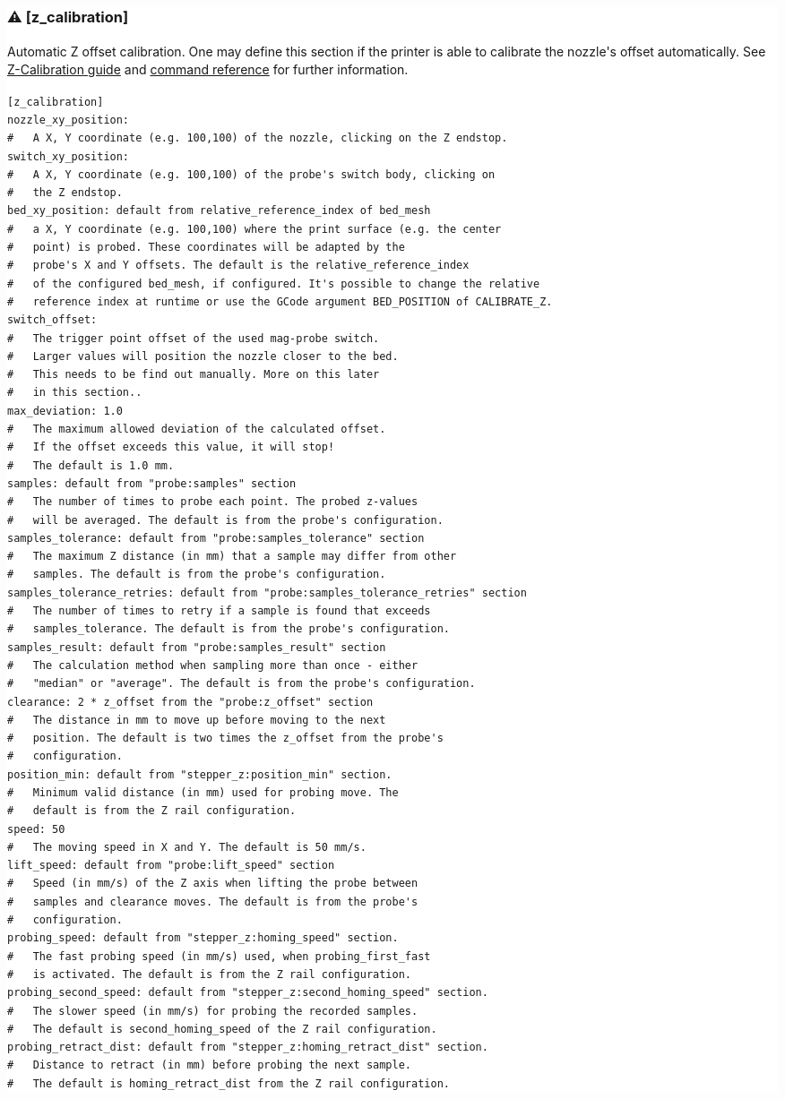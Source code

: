### ⚠️ [z_calibration]

Automatic Z offset calibration. One may define this section if the printer
is able to calibrate the nozzle's offset automatically. See
[Z-Calibration guide](Z_Calibration.md) and
[command reference](G-Codes.md#automatic-z-offset-calibration) for further
information.

```
[z_calibration]
nozzle_xy_position:
#   A X, Y coordinate (e.g. 100,100) of the nozzle, clicking on the Z endstop.
switch_xy_position:
#   A X, Y coordinate (e.g. 100,100) of the probe's switch body, clicking on
#   the Z endstop.
bed_xy_position: default from relative_reference_index of bed_mesh
#   a X, Y coordinate (e.g. 100,100) where the print surface (e.g. the center
#   point) is probed. These coordinates will be adapted by the
#   probe's X and Y offsets. The default is the relative_reference_index
#   of the configured bed_mesh, if configured. It's possible to change the relative
#   reference index at runtime or use the GCode argument BED_POSITION of CALIBRATE_Z.
switch_offset:
#   The trigger point offset of the used mag-probe switch.
#   Larger values will position the nozzle closer to the bed.
#   This needs to be find out manually. More on this later
#   in this section..
max_deviation: 1.0
#   The maximum allowed deviation of the calculated offset.
#   If the offset exceeds this value, it will stop!
#   The default is 1.0 mm.
samples: default from "probe:samples" section
#   The number of times to probe each point. The probed z-values
#   will be averaged. The default is from the probe's configuration.
samples_tolerance: default from "probe:samples_tolerance" section
#   The maximum Z distance (in mm) that a sample may differ from other
#   samples. The default is from the probe's configuration.
samples_tolerance_retries: default from "probe:samples_tolerance_retries" section
#   The number of times to retry if a sample is found that exceeds
#   samples_tolerance. The default is from the probe's configuration.
samples_result: default from "probe:samples_result" section
#   The calculation method when sampling more than once - either
#   "median" or "average". The default is from the probe's configuration.
clearance: 2 * z_offset from the "probe:z_offset" section
#   The distance in mm to move up before moving to the next
#   position. The default is two times the z_offset from the probe's
#   configuration.
position_min: default from "stepper_z:position_min" section.
#   Minimum valid distance (in mm) used for probing move. The
#   default is from the Z rail configuration.
speed: 50
#   The moving speed in X and Y. The default is 50 mm/s.
lift_speed: default from "probe:lift_speed" section
#   Speed (in mm/s) of the Z axis when lifting the probe between
#   samples and clearance moves. The default is from the probe's
#   configuration.
probing_speed: default from "stepper_z:homing_speed" section.
#   The fast probing speed (in mm/s) used, when probing_first_fast
#   is activated. The default is from the Z rail configuration.
probing_second_speed: default from "stepper_z:second_homing_speed" section.
#   The slower speed (in mm/s) for probing the recorded samples.
#   The default is second_homing_speed of the Z rail configuration.
probing_retract_dist: default from "stepper_z:homing_retract_dist" section.
#   Distance to retract (in mm) before probing the next sample.
#   The default is homing_retract_dist from the Z rail configuration.
```